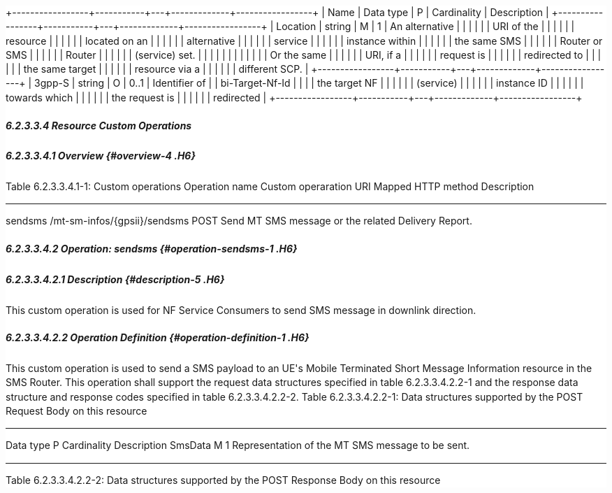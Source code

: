 +-----------------+-----------+---+-------------+-----------------+ | Name | Data type | P | Cardinality | Description | +-----------------+-----------+---+-------------+-----------------+ | Location | string | M | 1 | An alternative | | | | | | URI of the | | | | | | resource | | | | | | located on an | | | | | | alternative | | | | | | service | | | | | | instance within | | | | | | the same SMS | | | | | | Router or SMS | | | | | | Router | | | | | | (service) set. | | | | | | | | | | | | Or the same | | | | | | URI, if a | | | | | | request is | | | | | | redirected to | | | | | | the same target | | | | | | resource via a | | | | | | different SCP. | +-----------------+-----------+---+-------------+-----------------+ | 3gpp-S | string | O | 0..1 | Identifier of | | bi-Target-Nf-Id | | | | the target NF | | | | | | (service) | | | | | | instance ID | | | | | | towards which | | | | | | the request is | | | | | | redirected | +-----------------+-----------+---+-------------+-----------------+
##### 6.2.3.3.4 Resource Custom Operations
##### 6.2.3.3.4.1 Overview {#overview-4 .H6}
Table 6.2.3.3.4.1-1: Custom operations
Operation name Custom operaration URI Mapped HTTP method Description
* * *
sendsms /mt-sm-infos/{gpsii}/sendsms POST Send MT SMS message or the related
Delivery Report.
##### 6.2.3.3.4.2 Operation: sendsms {#operation-sendsms-1 .H6}
##### 6.2.3.3.4.2.1 Description {#description-5 .H6}
This custom operation is used for NF Service Consumers to send SMS message in
downlink direction.
##### 6.2.3.3.4.2.2 Operation Definition {#operation-definition-1 .H6}
This custom operation is used to send a SMS payload to an UE\'s Mobile
Terminated Short Message Information resource in the SMS Router.
This operation shall support the request data structures specified in table
6.2.3.3.4.2.2-1 and the response data structure and response codes specified
in table 6.2.3.3.4.2.2-2.
Table 6.2.3.3.4.2.2-1: Data structures supported by the POST Request Body on
this resource
* * *
Data type P Cardinality Description SmsData M 1 Representation of the MT SMS
message to be sent.
* * *
Table 6.2.3.3.4.2.2-2: Data structures supported by the POST Response Body on
this resource